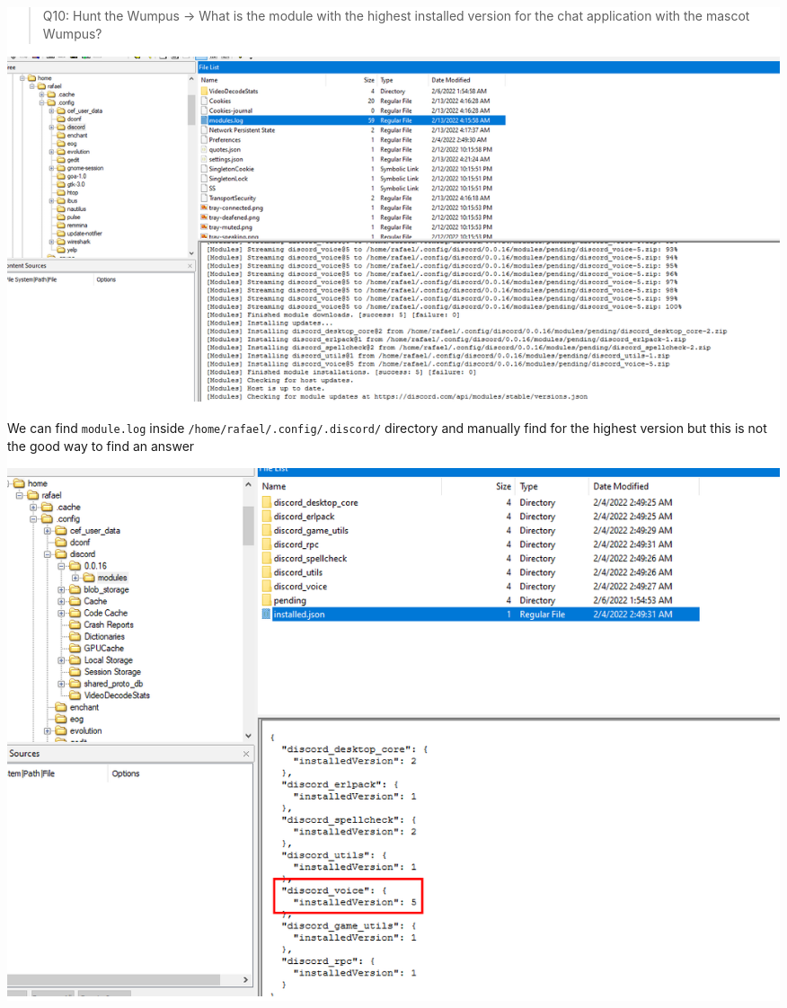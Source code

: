 > Q10: Hunt the Wumpus -> What is the module with the highest installed version for the chat application with the mascot Wumpus?

![96a834a1589ba62b0b40f7f453007f12.png](/_resources/96a834a1589ba62b0b40f7f453007f12.png)

We can find `module.log` inside `/home/rafael/.config/.discord/` directory and manually find for the highest version but this is not the good way to find an answer

![6c42044e797893e65e33374380332c8f.png](/_resources/6c42044e797893e65e33374380332c8f.png)
